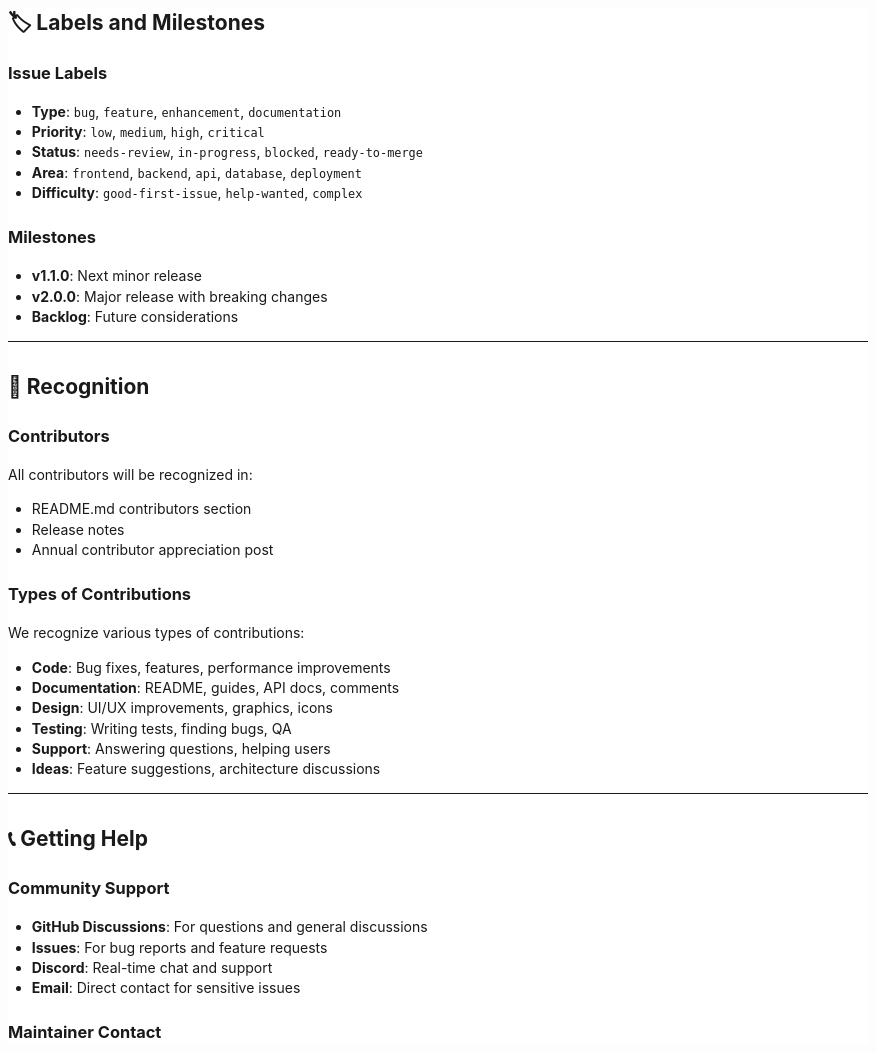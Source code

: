 
## 🏷️ Labels and Milestones

### Issue Labels

- **Type**: `bug`, `feature`, `enhancement`, `documentation`
- **Priority**: `low`, `medium`, `high`, `critical`
- **Status**: `needs-review`, `in-progress`, `blocked`, `ready-to-merge`
- **Area**: `frontend`, `backend`, `api`, `database`, `deployment`
- **Difficulty**: `good-first-issue`, `help-wanted`, `complex`

### Milestones

- **v1.1.0**: Next minor release
- **v2.0.0**: Major release with breaking changes
- **Backlog**: Future considerations

---

## 🎉 Recognition

### Contributors

All contributors will be recognized in:
- README.md contributors section
- Release notes
- Annual contributor appreciation post

### Types of Contributions

We recognize various types of contributions:
- **Code**: Bug fixes, features, performance improvements
- **Documentation**: README, guides, API docs, comments
- **Design**: UI/UX improvements, graphics, icons
- **Testing**: Writing tests, finding bugs, QA
- **Support**: Answering questions, helping users
- **Ideas**: Feature suggestions, architecture discussions

---

## 📞 Getting Help

### Community Support

- **GitHub Discussions**: For questions and general discussions
- **Issues**: For bug reports and feature requests
- **Discord**: Real-time chat and support
- **Email**: Direct contact for sensitive issues

### Maintainer Contact
